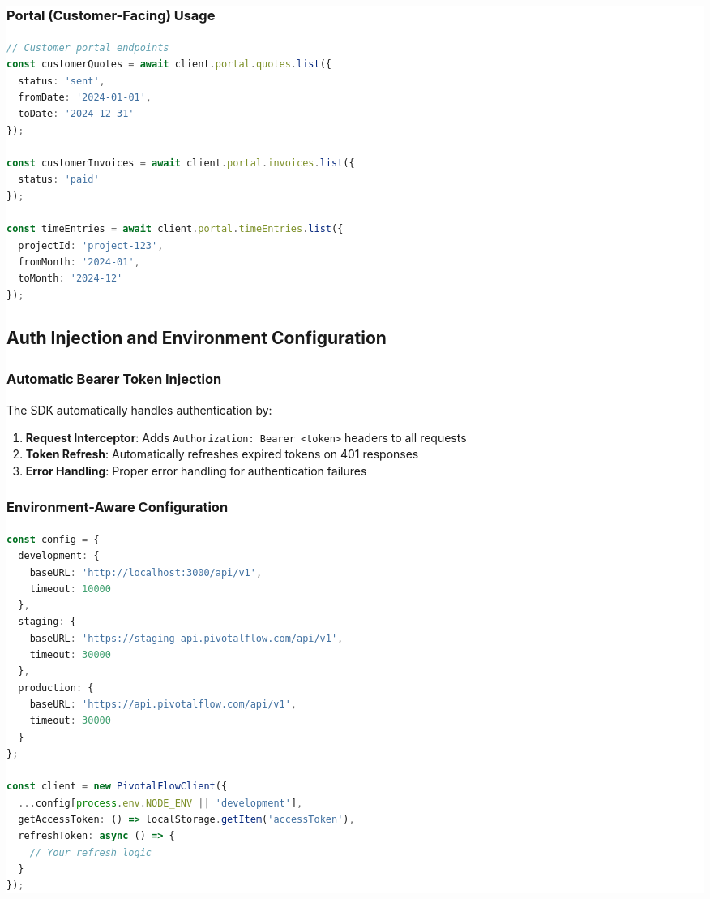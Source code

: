 ### Portal (Customer-Facing) Usage
```typescript
// Customer portal endpoints
const customerQuotes = await client.portal.quotes.list({
  status: 'sent',
  fromDate: '2024-01-01',
  toDate: '2024-12-31'
});

const customerInvoices = await client.portal.invoices.list({
  status: 'paid'
});

const timeEntries = await client.portal.timeEntries.list({
  projectId: 'project-123',
  fromMonth: '2024-01',
  toMonth: '2024-12'
});
```

## Auth Injection and Environment Configuration

### Automatic Bearer Token Injection
The SDK automatically handles authentication by:
1. **Request Interceptor**: Adds `Authorization: Bearer <token>` headers to all requests
2. **Token Refresh**: Automatically refreshes expired tokens on 401 responses
3. **Error Handling**: Proper error handling for authentication failures

### Environment-Aware Configuration
```typescript
const config = {
  development: {
    baseURL: 'http://localhost:3000/api/v1',
    timeout: 10000
  },
  staging: {
    baseURL: 'https://staging-api.pivotalflow.com/api/v1',
    timeout: 30000
  },
  production: {
    baseURL: 'https://api.pivotalflow.com/api/v1',
    timeout: 30000
  }
};

const client = new PivotalFlowClient({
  ...config[process.env.NODE_ENV || 'development'],
  getAccessToken: () => localStorage.getItem('accessToken'),
  refreshToken: async () => {
    // Your refresh logic
  }
});
```
